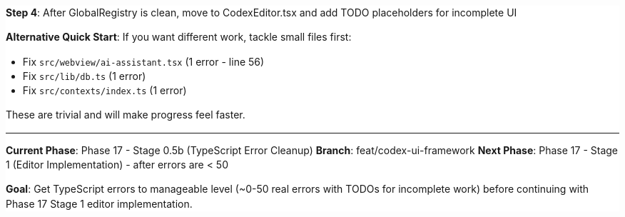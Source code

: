 **Step 4**: After GlobalRegistry is clean, move to CodexEditor.tsx and add TODO placeholders for incomplete UI

**Alternative Quick Start**: If you want different work, tackle small files first:
- Fix `src/webview/ai-assistant.tsx` (1 error - line 56)
- Fix `src/lib/db.ts` (1 error)
- Fix `src/contexts/index.ts` (1 error)

These are trivial and will make progress feel faster.

---

**Current Phase**: Phase 17 - Stage 0.5b (TypeScript Error Cleanup)
**Branch**: feat/codex-ui-framework
**Next Phase**: Phase 17 - Stage 1 (Editor Implementation) - after errors are < 50

**Goal**: Get TypeScript errors to manageable level (~0-50 real errors with TODOs for incomplete work) before continuing with Phase 17 Stage 1 editor implementation.
